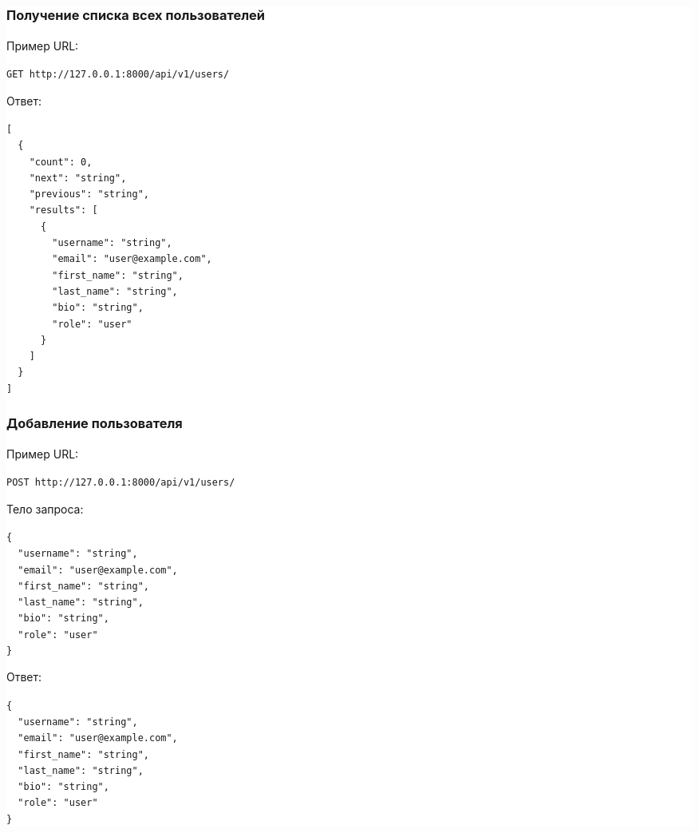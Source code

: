 
### Получение списка всех пользователей

Пример URL:
```
GET http://127.0.0.1:8000/api/v1/users/
```

Ответ:
```
[
  {
    "count": 0,
    "next": "string",
    "previous": "string",
    "results": [
      {
        "username": "string",
        "email": "user@example.com",
        "first_name": "string",
        "last_name": "string",
        "bio": "string",
        "role": "user"
      }
    ]
  }
]
```


### Добавление пользователя

Пример URL:
```
POST http://127.0.0.1:8000/api/v1/users/
```

Тело запроса:
```
{
  "username": "string",
  "email": "user@example.com",
  "first_name": "string",
  "last_name": "string",
  "bio": "string",
  "role": "user"
}
```

Ответ:
```
{
  "username": "string",
  "email": "user@example.com",
  "first_name": "string",
  "last_name": "string",
  "bio": "string",
  "role": "user"
}
```
